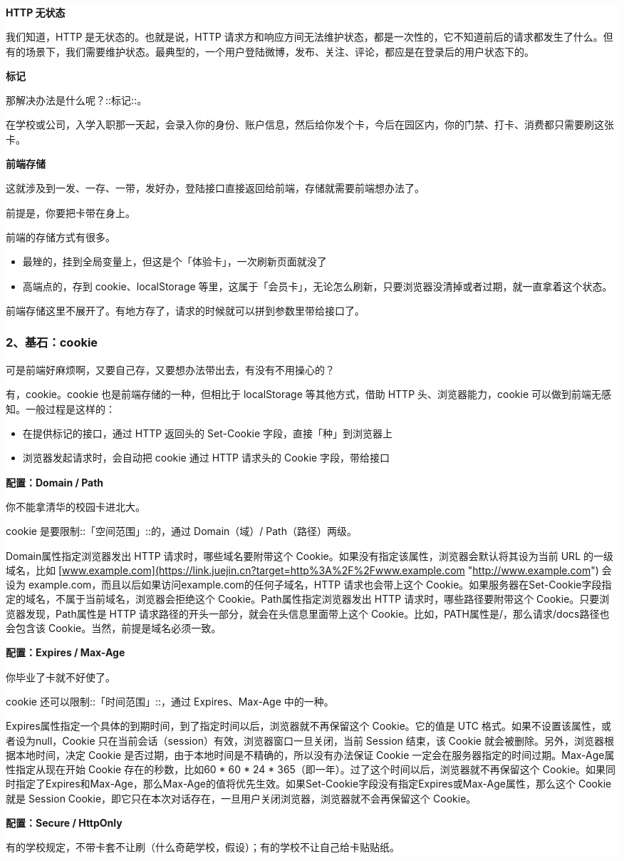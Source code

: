 **HTTP 无状态**

我们知道，HTTP 是无状态的。也就是说，HTTP 请求方和响应方间无法维护状态，都是一次性的，它不知道前后的请求都发生了什么。但有的场景下，我们需要维护状态。最典型的，一个用户登陆微博，发布、关注、评论，都应是在登录后的用户状态下的。

**标记**

那解决办法是什么呢？::标记::。

在学校或公司，入学入职那一天起，会录入你的身份、账户信息，然后给你发个卡，今后在园区内，你的门禁、打卡、消费都只需要刷这张卡。

**前端存储**

这就涉及到一发、一存、一带，发好办，登陆接口直接返回给前端，存储就需要前端想办法了。

前提是，你要把卡带在身上。

前端的存储方式有很多。

- 最矬的，挂到全局变量上，但这是个「体验卡」，一次刷新页面就没了

- 高端点的，存到 cookie、localStorage 等里，这属于「会员卡」，无论怎么刷新，只要浏览器没清掉或者过期，就一直拿着这个状态。

前端存储这里不展开了。有地方存了，请求的时候就可以拼到参数里带给接口了。

### 2、基石：cookie

可是前端好麻烦啊，又要自己存，又要想办法带出去，有没有不用操心的？

有，cookie。cookie 也是前端存储的一种，但相比于 localStorage 等其他方式，借助 HTTP 头、浏览器能力，cookie 可以做到前端无感知。一般过程是这样的：

- 在提供标记的接口，通过 HTTP 返回头的 Set-Cookie 字段，直接「种」到浏览器上

- 浏览器发起请求时，会自动把 cookie 通过 HTTP 请求头的 Cookie 字段，带给接口

**配置：Domain / Path**

你不能拿清华的校园卡进北大。

cookie 是要限制::「空间范围」::的，通过 Domain（域）/ Path（路径）两级。

Domain属性指定浏览器发出 HTTP 请求时，哪些域名要附带这个 Cookie。如果没有指定该属性，浏览器会默认将其设为当前 URL 的一级域名，比如 [www.example.com](https://link.juejin.cn?target=http%3A%2F%2Fwww.example.com "http://www.example.com") 会设为 example.com，而且以后如果访问example.com的任何子域名，HTTP 请求也会带上这个 Cookie。如果服务器在Set-Cookie字段指定的域名，不属于当前域名，浏览器会拒绝这个 Cookie。Path属性指定浏览器发出 HTTP 请求时，哪些路径要附带这个 Cookie。只要浏览器发现，Path属性是 HTTP 请求路径的开头一部分，就会在头信息里面带上这个 Cookie。比如，PATH属性是/，那么请求/docs路径也会包含该 Cookie。当然，前提是域名必须一致。

**配置：Expires / Max-Age**

你毕业了卡就不好使了。

cookie 还可以限制::「时间范围」::，通过 Expires、Max-Age 中的一种。

Expires属性指定一个具体的到期时间，到了指定时间以后，浏览器就不再保留这个 Cookie。它的值是 UTC 格式。如果不设置该属性，或者设为null，Cookie 只在当前会话（session）有效，浏览器窗口一旦关闭，当前 Session 结束，该 Cookie 就会被删除。另外，浏览器根据本地时间，决定 Cookie 是否过期，由于本地时间是不精确的，所以没有办法保证 Cookie 一定会在服务器指定的时间过期。Max-Age属性指定从现在开始 Cookie 存在的秒数，比如60 * 60 * 24 * 365（即一年）。过了这个时间以后，浏览器就不再保留这个 Cookie。如果同时指定了Expires和Max-Age，那么Max-Age的值将优先生效。如果Set-Cookie字段没有指定Expires或Max-Age属性，那么这个 Cookie 就是 Session Cookie，即它只在本次对话存在，一旦用户关闭浏览器，浏览器就不会再保留这个 Cookie。

**配置：Secure / HttpOnly**

有的学校规定，不带卡套不让刷（什么奇葩学校，假设）；有的学校不让自己给卡贴贴纸。
